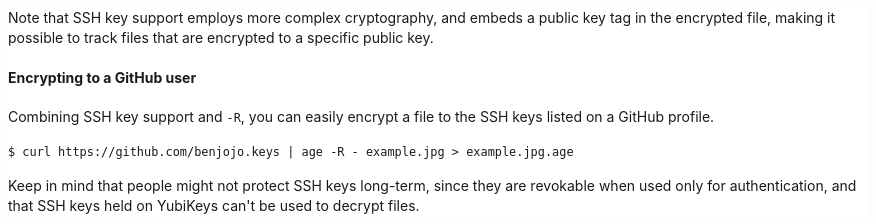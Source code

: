Note that SSH key support employs more complex cryptography, and embeds a public key tag in the encrypted file, making it possible to track files that are encrypted to a specific public key.

#### Encrypting to a GitHub user

Combining SSH key support and `-R`, you can easily encrypt a file to the SSH keys listed on a GitHub profile.

```
$ curl https://github.com/benjojo.keys | age -R - example.jpg > example.jpg.age
```

Keep in mind that people might not protect SSH keys long-term, since they are revokable when used only for authentication, and that SSH keys held on YubiKeys can't be used to decrypt files.
